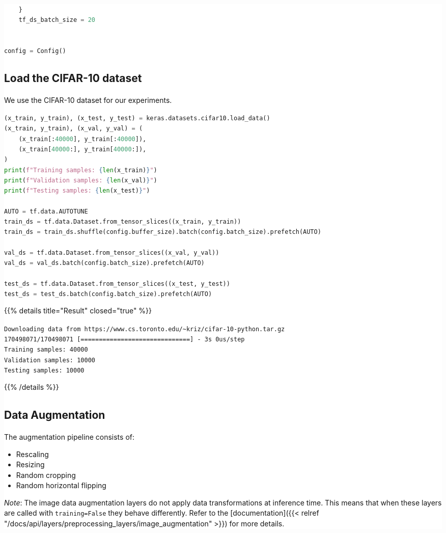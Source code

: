 ```python
    }
    tf_ds_batch_size = 20


config = Config()
```

## Load the CIFAR-10 dataset

We use the CIFAR-10 dataset for our experiments.

```python
(x_train, y_train), (x_test, y_test) = keras.datasets.cifar10.load_data()
(x_train, y_train), (x_val, y_val) = (
    (x_train[:40000], y_train[:40000]),
    (x_train[40000:], y_train[40000:]),
)
print(f"Training samples: {len(x_train)}")
print(f"Validation samples: {len(x_val)}")
print(f"Testing samples: {len(x_test)}")

AUTO = tf.data.AUTOTUNE
train_ds = tf.data.Dataset.from_tensor_slices((x_train, y_train))
train_ds = train_ds.shuffle(config.buffer_size).batch(config.batch_size).prefetch(AUTO)

val_ds = tf.data.Dataset.from_tensor_slices((x_val, y_val))
val_ds = val_ds.batch(config.batch_size).prefetch(AUTO)

test_ds = tf.data.Dataset.from_tensor_slices((x_test, y_test))
test_ds = test_ds.batch(config.batch_size).prefetch(AUTO)
```

{{% details title="Result" closed="true" %}}

```plain
Downloading data from https://www.cs.toronto.edu/~kriz/cifar-10-python.tar.gz
170498071/170498071 [==============================] - 3s 0us/step
Training samples: 40000
Validation samples: 10000
Testing samples: 10000
```

{{% /details %}}

## Data Augmentation

The augmentation pipeline consists of:

- Rescaling
- Resizing
- Random cropping
- Random horizontal flipping

_Note_: The image data augmentation layers do not apply data transformations at inference time. This means that when these layers are called with `training=False` they behave differently. Refer to the [documentation]({{< relref "/docs/api/layers/preprocessing_layers/image_augmentation" >}}) for more details.

